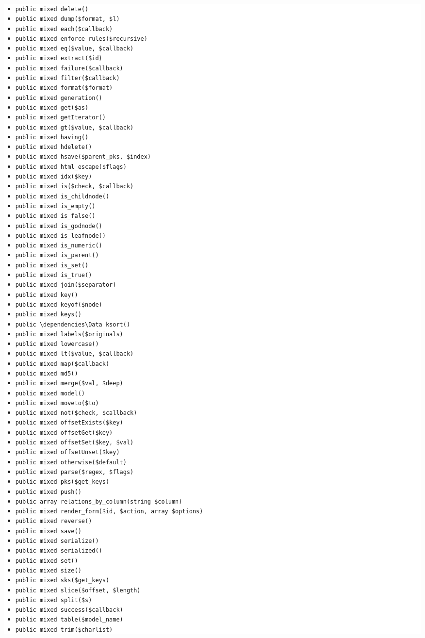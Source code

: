 * `public mixed delete()`
* `public mixed dump($format, $l)`
* `public mixed each($callback)`
* `public mixed enforce_rules($recursive)`
* `public mixed eq($value, $callback)`
* `public mixed extract($id)`
* `public mixed failure($callback)`
* `public mixed filter($callback)`
* `public mixed format($format)`
* `public mixed generation()`
* `public mixed get($as)`
* `public mixed getIterator()`
* `public mixed gt($value, $callback)`
* `public mixed having()`
* `public mixed hdelete()`
* `public mixed hsave($parent_pks, $index)`
* `public mixed html_escape($flags)`
* `public mixed idx($key)`
* `public mixed is($check, $callback)`
* `public mixed is_childnode()`
* `public mixed is_empty()`
* `public mixed is_false()`
* `public mixed is_godnode()`
* `public mixed is_leafnode()`
* `public mixed is_numeric()`
* `public mixed is_parent()`
* `public mixed is_set()`
* `public mixed is_true()`
* `public mixed join($separator)`
* `public mixed key()`
* `public mixed keyof($node)`
* `public mixed keys()`
* `public \dependencies\Data ksort()`
* `public mixed labels($originals)`
* `public mixed lowercase()`
* `public mixed lt($value, $callback)`
* `public mixed map($callback)`
* `public mixed md5()`
* `public mixed merge($val, $deep)`
* `public mixed model()`
* `public mixed moveto($to)`
* `public mixed not($check, $callback)`
* `public mixed offsetExists($key)`
* `public mixed offsetGet($key)`
* `public mixed offsetSet($key, $val)`
* `public mixed offsetUnset($key)`
* `public mixed otherwise($default)`
* `public mixed parse($regex, $flags)`
* `public mixed pks($get_keys)`
* `public mixed push()`
* `public array relations_by_column(string $column)`
* `public mixed render_form($id, $action, array $options)`
* `public mixed reverse()`
* `public mixed save()`
* `public mixed serialize()`
* `public mixed serialized()`
* `public mixed set()`
* `public mixed size()`
* `public mixed sks($get_keys)`
* `public mixed slice($offset, $length)`
* `public mixed split($s)`
* `public mixed success($callback)`
* `public mixed table($model_name)`
* `public mixed trim($charlist)`